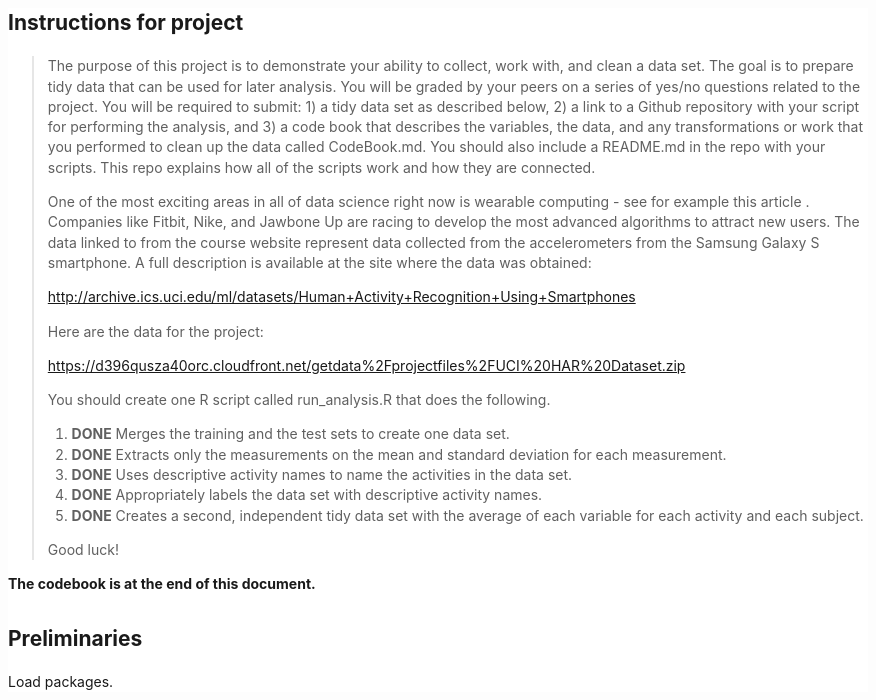 <h2>
<a id="user-content-instructions-for-project" class="anchor" href="#instructions-for-project" aria-hidden="true"><span class="octicon octicon-link"></span></a>Instructions for project</h2>

<blockquote>
<p>The purpose of this project is to demonstrate your ability to collect, work with, and clean a data set. The goal is to prepare tidy data that can be used for later analysis. You will be graded by your peers on a series of yes/no questions related to the project. You will be required to submit: 1) a tidy data set as described below, 2) a link to a Github repository with your script for performing the analysis, and 3) a code book that describes the variables, the data, and any transformations or work that you performed to clean up the data called CodeBook.md. You should also include a README.md in the repo with your scripts. This repo explains how all of the scripts work and how they are connected.  </p>

<p>One of the most exciting areas in all of data science right now is wearable computing - see for example this article . Companies like Fitbit, Nike, and Jawbone Up are racing to develop the most advanced algorithms to attract new users. The data linked to from the course website represent data collected from the accelerometers from the Samsung Galaxy S smartphone. A full description is available at the site where the data was obtained: </p>

<p><a href="http://archive.ics.uci.edu/ml/datasets/Human+Activity+Recognition+Using+Smartphones">http://archive.ics.uci.edu/ml/datasets/Human+Activity+Recognition+Using+Smartphones</a> </p>

<p>Here are the data for the project: </p>

<p><a href="https://d396qusza40orc.cloudfront.net/getdata%2Fprojectfiles%2FUCI%20HAR%20Dataset.zip">https://d396qusza40orc.cloudfront.net/getdata%2Fprojectfiles%2FUCI%20HAR%20Dataset.zip</a> </p>

<p>You should create one R script called run_analysis.R that does the following. </p>

<ol>
<li>
<strong>DONE</strong> Merges the training and the test sets to create one data set.</li>
<li>
<strong>DONE</strong> Extracts only the measurements on the mean and standard deviation for each measurement.</li>
<li>
<strong>DONE</strong> Uses descriptive activity names to name the activities in the data set.</li>
<li>
<strong>DONE</strong> Appropriately labels the data set with descriptive activity names.</li>
<li>
<strong>DONE</strong> Creates a second, independent tidy data set with the average of each variable for each activity and each subject. </li>
</ol>

<p>Good luck!</p>
</blockquote>

<p><strong>The codebook is at the end of this document.</strong></p>

<h2>
<a id="user-content-preliminaries" class="anchor" href="#preliminaries" aria-hidden="true"><span class="octicon octicon-link"></span></a>Preliminaries</h2>

<p>Load packages.</p>
